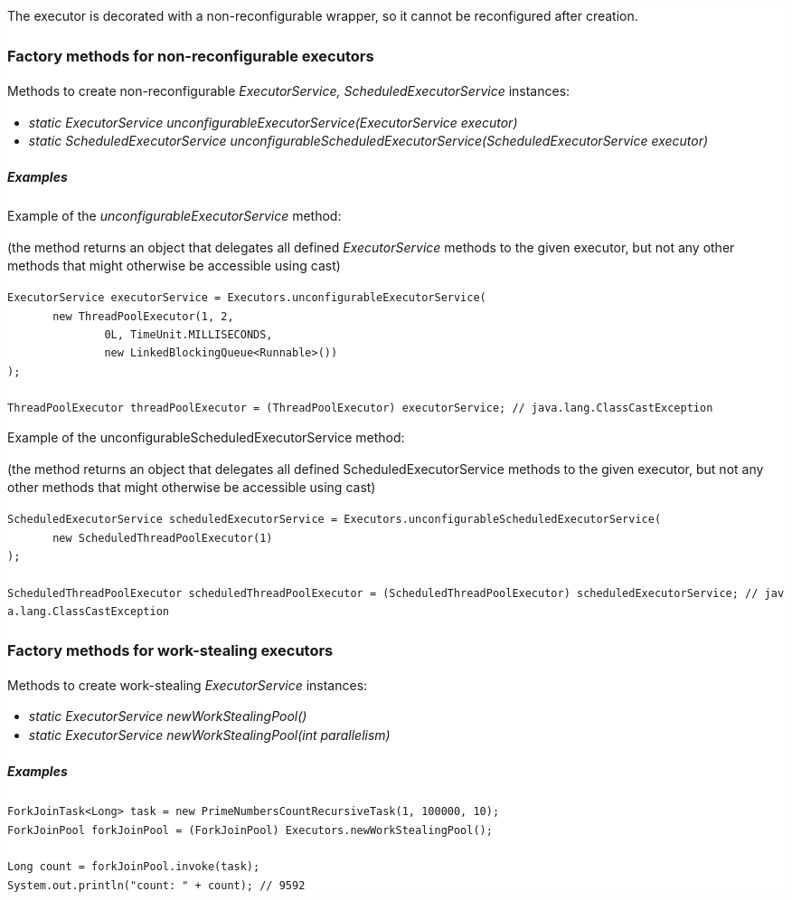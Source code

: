 The executor is decorated with a non-reconfigurable wrapper, so it cannot be reconfigured after creation. 

### Factory methods for non-reconfigurable executors

Methods to create non-reconfigurable _ExecutorService, ScheduledExecutorService_ instances: 

*   _static ExecutorService unconfigurableExecutorService(ExecutorService executor)_
*   _static ScheduledExecutorService unconfigurableScheduledExecutorService(ScheduledExecutorService executor)_

##### Examples

Example of the _unconfigurableExecutorService_ method:

(the method returns an object that delegates all defined _ExecutorService_ methods to the given executor, but not any other methods that might otherwise be accessible using cast)

```
ExecutorService executorService = Executors.unconfigurableExecutorService(
       new ThreadPoolExecutor(1, 2,
               0L, TimeUnit.MILLISECONDS,
               new LinkedBlockingQueue<Runnable>())
);

ThreadPoolExecutor threadPoolExecutor = (ThreadPoolExecutor) executorService; // java.lang.ClassCastException
```

Example of the unconfigurableScheduledExecutorService method:

(the method returns an object that delegates all defined ScheduledExecutorService methods to the given executor, but not any other methods that might otherwise be accessible using cast)

```
ScheduledExecutorService scheduledExecutorService = Executors.unconfigurableScheduledExecutorService(
       new ScheduledThreadPoolExecutor(1)
);

ScheduledThreadPoolExecutor scheduledThreadPoolExecutor = (ScheduledThreadPoolExecutor) scheduledExecutorService; // java.lang.ClassCastException
```

### Factory methods for work-stealing executors

Methods to create work-stealing _ExecutorService_ instances:

*   _static ExecutorService newWorkStealingPool()_
*   _static ExecutorService newWorkStealingPool(int parallelism)_

##### Examples

```
ForkJoinTask<Long> task = new PrimeNumbersCountRecursiveTask(1, 100000, 10);
ForkJoinPool forkJoinPool = (ForkJoinPool) Executors.newWorkStealingPool();

Long count = forkJoinPool.invoke(task);
System.out.println("count: " + count); // 9592
```
